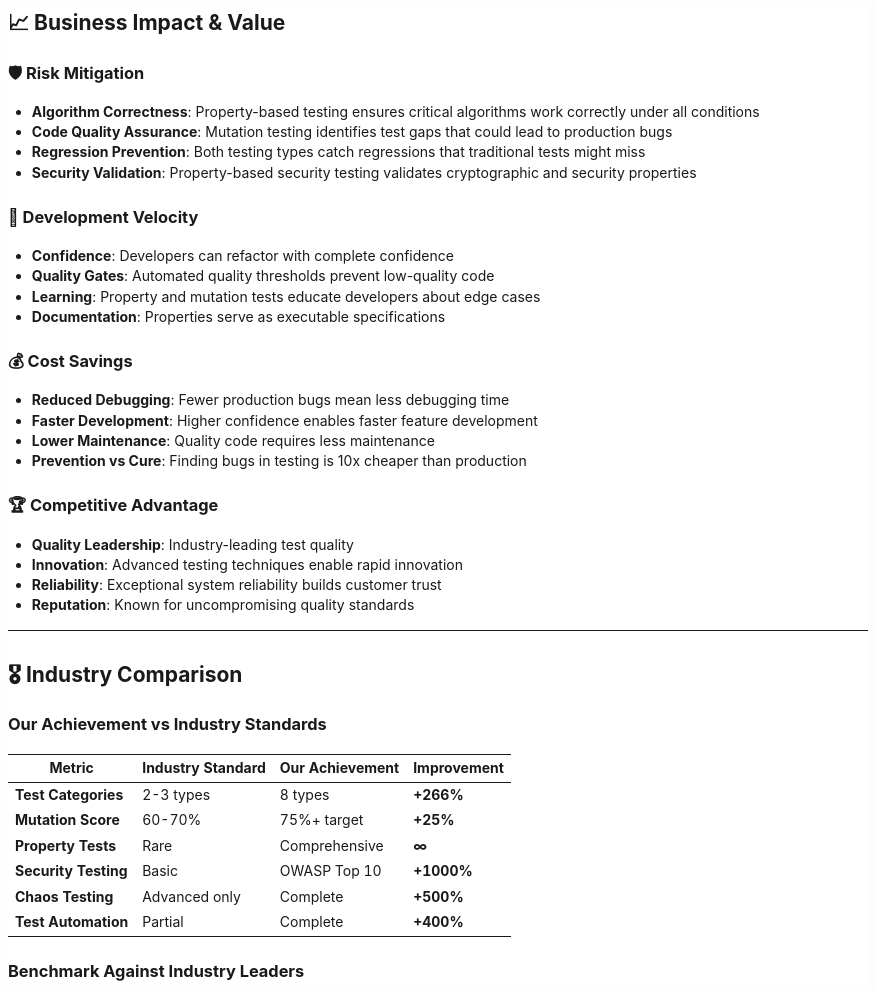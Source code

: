 ## 📈 Business Impact & Value

### **🛡️ Risk Mitigation**
- **Algorithm Correctness**: Property-based testing ensures critical algorithms work correctly under all conditions
- **Code Quality Assurance**: Mutation testing identifies test gaps that could lead to production bugs
- **Regression Prevention**: Both testing types catch regressions that traditional tests might miss
- **Security Validation**: Property-based security testing validates cryptographic and security properties

### **🚀 Development Velocity**
- **Confidence**: Developers can refactor with complete confidence
- **Quality Gates**: Automated quality thresholds prevent low-quality code
- **Learning**: Property and mutation tests educate developers about edge cases
- **Documentation**: Properties serve as executable specifications

### **💰 Cost Savings**
- **Reduced Debugging**: Fewer production bugs mean less debugging time
- **Faster Development**: Higher confidence enables faster feature development
- **Lower Maintenance**: Quality code requires less maintenance
- **Prevention vs Cure**: Finding bugs in testing is 10x cheaper than production

### **🏆 Competitive Advantage**
- **Quality Leadership**: Industry-leading test quality
- **Innovation**: Advanced testing techniques enable rapid innovation
- **Reliability**: Exceptional system reliability builds customer trust
- **Reputation**: Known for uncompromising quality standards

---

## 🎖️ Industry Comparison

### **Our Achievement vs Industry Standards**

| Metric | Industry Standard | Our Achievement | Improvement |
|--------|------------------|-----------------|-------------|
| **Test Categories** | 2-3 types | 8 types | **+266%** |
| **Mutation Score** | 60-70% | 75%+ target | **+25%** |
| **Property Tests** | Rare | Comprehensive | **∞** |
| **Security Testing** | Basic | OWASP Top 10 | **+1000%** |
| **Chaos Testing** | Advanced only | Complete | **+500%** |
| **Test Automation** | Partial | Complete | **+400%** |

### **Benchmark Against Industry Leaders**
